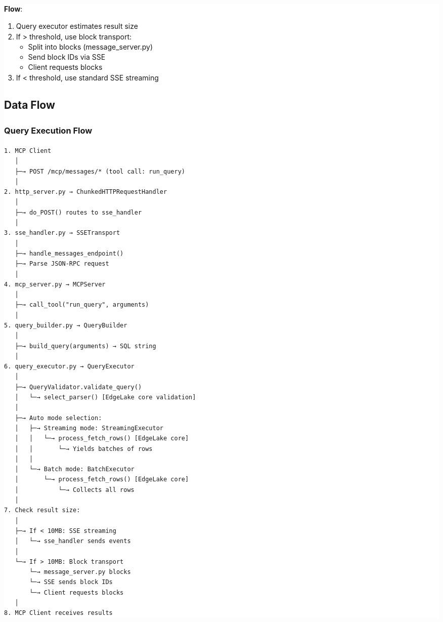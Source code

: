 **Flow**:
1. Query executor estimates result size
2. If > threshold, use block transport:
   - Split into blocks (message_server.py)
   - Send block IDs via SSE
   - Client requests blocks
3. If < threshold, use standard SSE streaming

## Data Flow

### Query Execution Flow

```
1. MCP Client
   │
   ├─→ POST /mcp/messages/* (tool call: run_query)
   │
2. http_server.py → ChunkedHTTPRequestHandler
   │
   ├─→ do_POST() routes to sse_handler
   │
3. sse_handler.py → SSETransport
   │
   ├─→ handle_messages_endpoint()
   ├─→ Parse JSON-RPC request
   │
4. mcp_server.py → MCPServer
   │
   ├─→ call_tool("run_query", arguments)
   │
5. query_builder.py → QueryBuilder
   │
   ├─→ build_query(arguments) → SQL string
   │
6. query_executor.py → QueryExecutor
   │
   ├─→ QueryValidator.validate_query()
   │   └─→ select_parser() [EdgeLake core validation]
   │
   ├─→ Auto mode selection:
   │   ├─→ Streaming mode: StreamingExecutor
   │   │   └─→ process_fetch_rows() [EdgeLake core]
   │   │       └─→ Yields batches of rows
   │   │
   │   └─→ Batch mode: BatchExecutor
   │       └─→ process_fetch_rows() [EdgeLake core]
   │           └─→ Collects all rows
   │
7. Check result size:
   │
   ├─→ If < 10MB: SSE streaming
   │   └─→ sse_handler sends events
   │
   └─→ If > 10MB: Block transport
       └─→ message_server.py blocks
       └─→ SSE sends block IDs
       └─→ Client requests blocks
   │
8. MCP Client receives results
```
